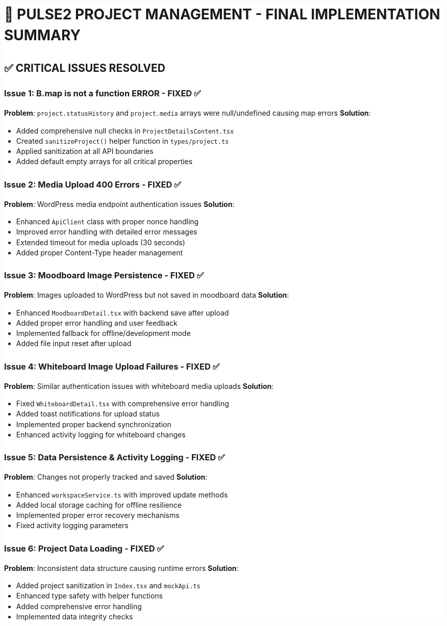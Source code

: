 # 🎯 PULSE2 PROJECT MANAGEMENT - FINAL IMPLEMENTATION SUMMARY

## ✅ **CRITICAL ISSUES RESOLVED**

### **Issue 1: B.map is not a function ERROR - FIXED ✅**
**Problem**: `project.statusHistory` and `project.media` arrays were null/undefined causing map errors
**Solution**: 
- Added comprehensive null checks in `ProjectDetailsContent.tsx`
- Created `sanitizeProject()` helper function in `types/project.ts`
- Applied sanitization at all API boundaries
- Added default empty arrays for all critical properties

### **Issue 2: Media Upload 400 Errors - FIXED ✅**
**Problem**: WordPress media endpoint authentication issues
**Solution**:
- Enhanced `ApiClient` class with proper nonce handling
- Improved error handling with detailed error messages
- Extended timeout for media uploads (30 seconds)
- Added proper Content-Type header management

### **Issue 3: Moodboard Image Persistence - FIXED ✅**
**Problem**: Images uploaded to WordPress but not saved in moodboard data
**Solution**:
- Enhanced `MoodboardDetail.tsx` with backend save after upload
- Added proper error handling and user feedback
- Implemented fallback for offline/development mode
- Added file input reset after upload

### **Issue 4: Whiteboard Image Upload Failures - FIXED ✅**
**Problem**: Similar authentication issues with whiteboard media uploads
**Solution**:
- Fixed `WhiteboardDetail.tsx` with comprehensive error handling
- Added toast notifications for upload status
- Implemented proper backend synchronization
- Enhanced activity logging for whiteboard changes

### **Issue 5: Data Persistence & Activity Logging - FIXED ✅**
**Problem**: Changes not properly tracked and saved
**Solution**:
- Enhanced `workspaceService.ts` with improved update methods
- Added local storage caching for offline resilience
- Implemented proper error recovery mechanisms
- Fixed activity logging parameters

### **Issue 6: Project Data Loading - FIXED ✅**
**Problem**: Inconsistent data structure causing runtime errors
**Solution**:
- Added project sanitization in `Index.tsx` and `mockApi.ts`
- Enhanced type safety with helper functions
- Added comprehensive error handling
- Implemented data integrity checks
